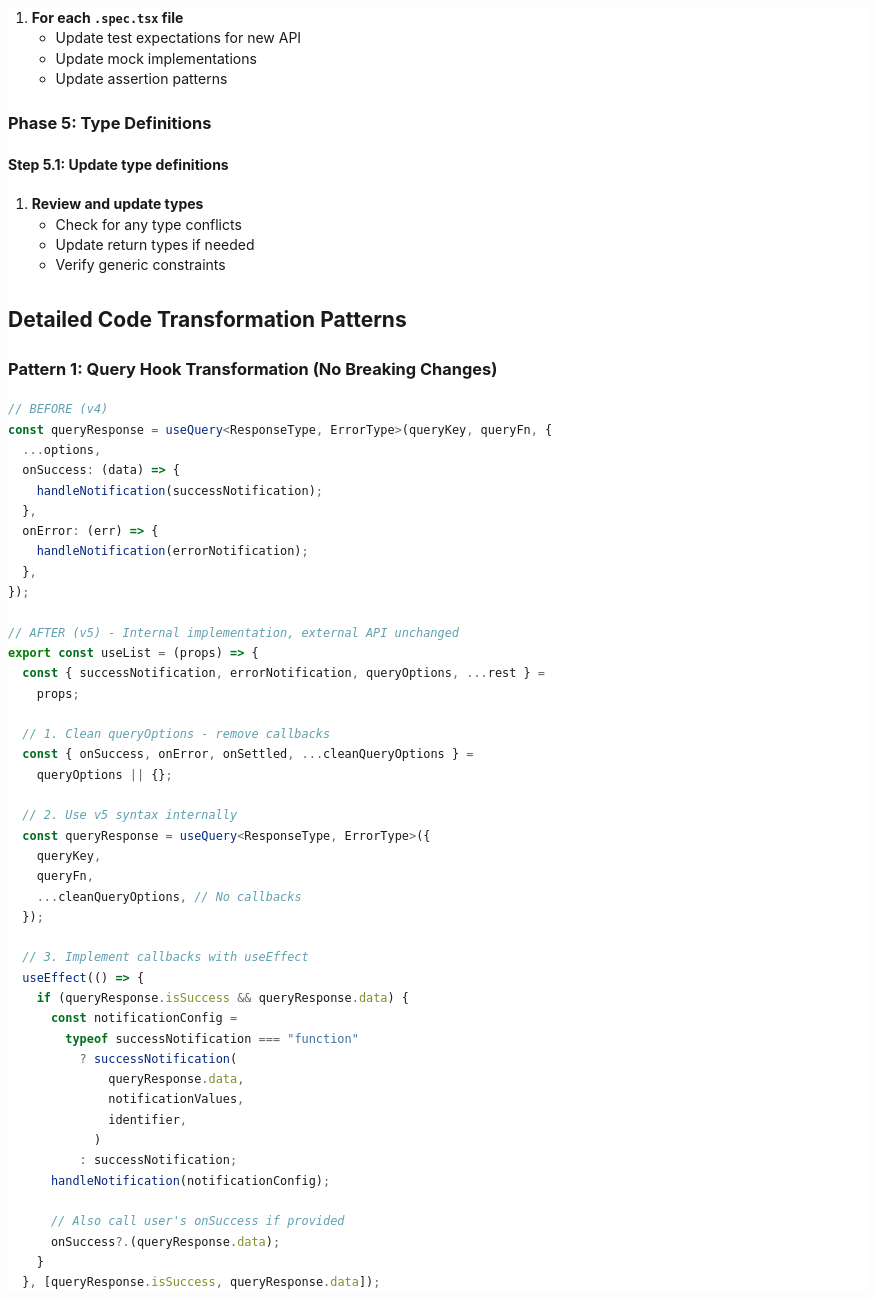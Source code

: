 1. **For each `.spec.tsx` file**
   - Update test expectations for new API
   - Update mock implementations
   - Update assertion patterns

### Phase 5: Type Definitions

#### Step 5.1: Update type definitions

1. **Review and update types**
   - Check for any type conflicts
   - Update return types if needed
   - Verify generic constraints

## Detailed Code Transformation Patterns

### Pattern 1: Query Hook Transformation (No Breaking Changes)

```typescript
// BEFORE (v4)
const queryResponse = useQuery<ResponseType, ErrorType>(queryKey, queryFn, {
  ...options,
  onSuccess: (data) => {
    handleNotification(successNotification);
  },
  onError: (err) => {
    handleNotification(errorNotification);
  },
});

// AFTER (v5) - Internal implementation, external API unchanged
export const useList = (props) => {
  const { successNotification, errorNotification, queryOptions, ...rest } =
    props;

  // 1. Clean queryOptions - remove callbacks
  const { onSuccess, onError, onSettled, ...cleanQueryOptions } =
    queryOptions || {};

  // 2. Use v5 syntax internally
  const queryResponse = useQuery<ResponseType, ErrorType>({
    queryKey,
    queryFn,
    ...cleanQueryOptions, // No callbacks
  });

  // 3. Implement callbacks with useEffect
  useEffect(() => {
    if (queryResponse.isSuccess && queryResponse.data) {
      const notificationConfig =
        typeof successNotification === "function"
          ? successNotification(
              queryResponse.data,
              notificationValues,
              identifier,
            )
          : successNotification;
      handleNotification(notificationConfig);

      // Also call user's onSuccess if provided
      onSuccess?.(queryResponse.data);
    }
  }, [queryResponse.isSuccess, queryResponse.data]);
```